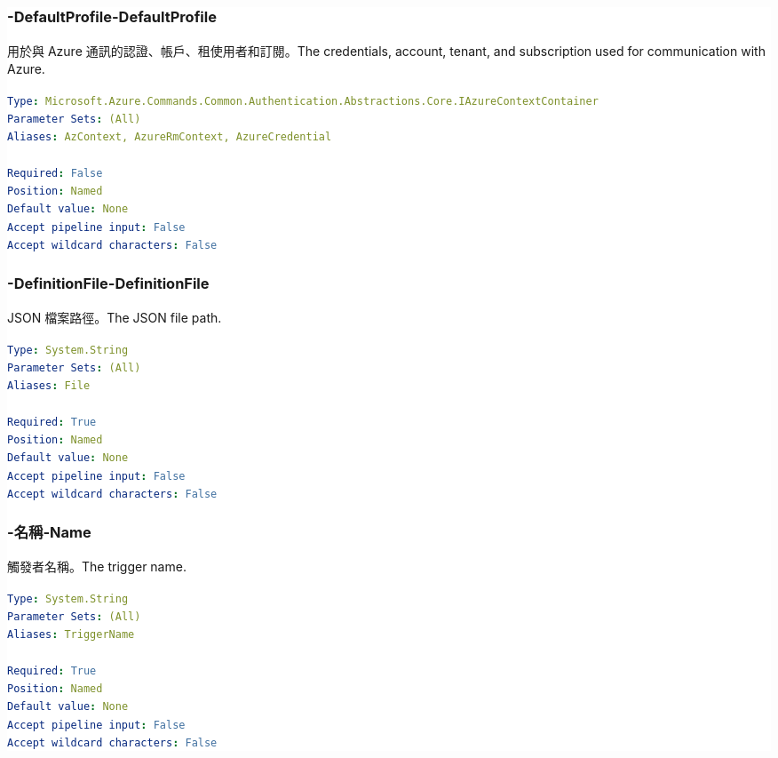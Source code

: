 ### <span data-ttu-id="225d0-122">-DefaultProfile</span><span class="sxs-lookup"><span data-stu-id="225d0-122">-DefaultProfile</span></span>
<span data-ttu-id="225d0-123">用於與 Azure 通訊的認證、帳戶、租使用者和訂閱。</span><span class="sxs-lookup"><span data-stu-id="225d0-123">The credentials, account, tenant, and subscription used for communication with Azure.</span></span>

```yaml
Type: Microsoft.Azure.Commands.Common.Authentication.Abstractions.Core.IAzureContextContainer
Parameter Sets: (All)
Aliases: AzContext, AzureRmContext, AzureCredential

Required: False
Position: Named
Default value: None
Accept pipeline input: False
Accept wildcard characters: False
```

### <span data-ttu-id="225d0-124">-DefinitionFile</span><span class="sxs-lookup"><span data-stu-id="225d0-124">-DefinitionFile</span></span>
<span data-ttu-id="225d0-125">JSON 檔案路徑。</span><span class="sxs-lookup"><span data-stu-id="225d0-125">The JSON file path.</span></span>

```yaml
Type: System.String
Parameter Sets: (All)
Aliases: File

Required: True
Position: Named
Default value: None
Accept pipeline input: False
Accept wildcard characters: False
```

### <span data-ttu-id="225d0-126">-名稱</span><span class="sxs-lookup"><span data-stu-id="225d0-126">-Name</span></span>
<span data-ttu-id="225d0-127">觸發者名稱。</span><span class="sxs-lookup"><span data-stu-id="225d0-127">The trigger name.</span></span>

```yaml
Type: System.String
Parameter Sets: (All)
Aliases: TriggerName

Required: True
Position: Named
Default value: None
Accept pipeline input: False
Accept wildcard characters: False
```
